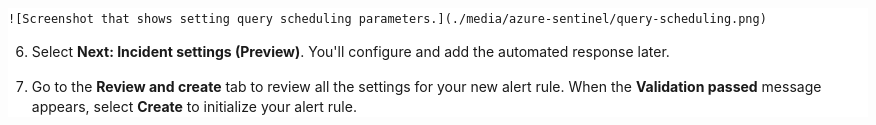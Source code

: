     ![Screenshot that shows setting query scheduling parameters.](./media/azure-sentinel/query-scheduling.png)

6. Select **Next: Incident settings (Preview)**. You'll configure and add the automated response later.

7. Go to the **Review and create** tab to review all the settings for your new alert rule. When the **Validation passed** message appears, select **Create** to initialize your alert rule.
